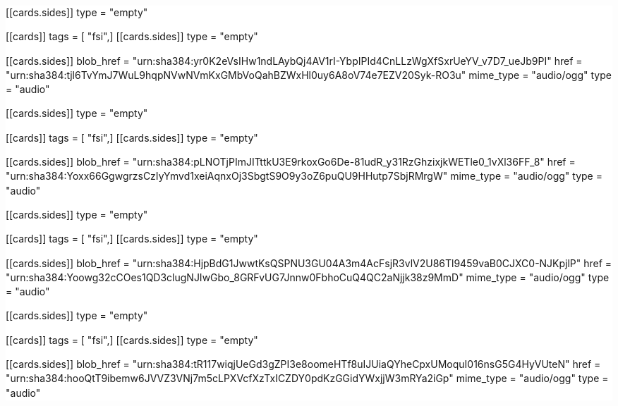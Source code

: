 [[cards.sides]]
type = "empty"


[[cards]]
tags = [ "fsi",]
[[cards.sides]]
type = "empty"

[[cards.sides]]
blob_href = "urn:sha384:yr0K2eVsIHw1ndLAybQj4AV1rI-YbpIPId4CnLLzWgXfSxrUeYV_v7D7_ueJb9PI"
href = "urn:sha384:tjl6TvYmJ7WuL9hqpNVwNVmKxGMbVoQahBZWxHl0uy6A8oV74e7EZV20Syk-RO3u"
mime_type = "audio/ogg"
type = "audio"

[[cards.sides]]
type = "empty"


[[cards]]
tags = [ "fsi",]
[[cards.sides]]
type = "empty"

[[cards.sides]]
blob_href = "urn:sha384:pLNOTjPImJITttkU3E9rkoxGo6De-81udR_y31RzGhzixjkWETle0_1vXl36FF_8"
href = "urn:sha384:Yoxx66GgwgrzsCzIyYmvd1xeiAqnxOj3SbgtS9O9y3oZ6puQU9HHutp7SbjRMrgW"
mime_type = "audio/ogg"
type = "audio"

[[cards.sides]]
type = "empty"


[[cards]]
tags = [ "fsi",]
[[cards.sides]]
type = "empty"

[[cards.sides]]
blob_href = "urn:sha384:HjpBdG1JwwtKsQSPNU3GU04A3m4AcFsjR3vlV2U86Tl9459vaB0CJXC0-NJKpjlP"
href = "urn:sha384:Yoowg32cCOes1QD3clugNJIwGbo_8GRFvUG7Jnnw0FbhoCuQ4QC2aNjjk38z9MmD"
mime_type = "audio/ogg"
type = "audio"

[[cards.sides]]
type = "empty"


[[cards]]
tags = [ "fsi",]
[[cards.sides]]
type = "empty"

[[cards.sides]]
blob_href = "urn:sha384:tR117wiqjUeGd3gZPI3e8oomeHTf8uIJUiaQYheCpxUMoquI016nsG5G4HyVUteN"
href = "urn:sha384:hooQtT9ibemw6JVVZ3VNj7m5cLPXVcfXzTxICZDY0pdKzGGidYWxjjW3mRYa2iGp"
mime_type = "audio/ogg"
type = "audio"
